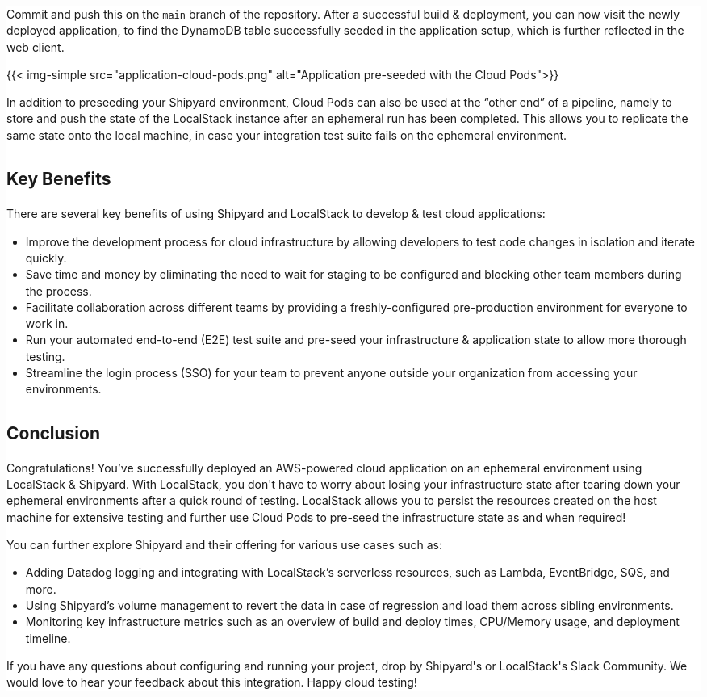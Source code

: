Commit and push this on the `main` branch of the repository. After a successful build & deployment, you can now visit the newly deployed application, to find the DynamoDB table successfully seeded in the application setup, which is further reflected in the web client.

{{< img-simple src="application-cloud-pods.png" alt="Application pre-seeded with the Cloud Pods">}}

In addition to preseeding your Shipyard environment, Cloud Pods can also be used at the “other end” of a pipeline, namely to store and push the state of the LocalStack instance after an ephemeral run has been completed. This allows you to replicate the same state onto the local machine, in case your integration test suite fails on the ephemeral environment.

## Key Benefits

There are several key benefits of using Shipyard and LocalStack to develop & test cloud applications:

-   Improve the development process for cloud infrastructure by allowing developers to test code changes in isolation and iterate quickly.
-   Save time and money by eliminating the need to wait for staging to be configured and blocking other team members during the process.
-   Facilitate collaboration across different teams by providing a freshly-configured pre-production environment for everyone to work in.
-   Run your automated end-to-end (E2E) test suite and pre-seed your infrastructure & application state to allow more thorough testing.
-   Streamline the login process (SSO) for your team to prevent anyone outside your organization from accessing your environments.
    

## Conclusion

Congratulations! You’ve successfully deployed an AWS-powered cloud application on an ephemeral environment using LocalStack & Shipyard. With LocalStack, you don't have to worry about losing your infrastructure state after tearing down your ephemeral environments after a quick round of testing. LocalStack allows you to persist the resources created on the host machine for extensive testing and further use Cloud Pods to pre-seed the infrastructure state as and when required!

You can further explore Shipyard and their offering for various use cases such as:

-   Adding Datadog logging and integrating with LocalStack’s serverless resources, such as Lambda, EventBridge, SQS, and more.
-   Using Shipyard’s volume management to revert the data in case of regression and load them across sibling environments.
-   Monitoring key infrastructure metrics such as an overview of build and deploy times, CPU/Memory usage, and deployment timeline.

If you have any questions about configuring and running your project, drop by Shipyard's or LocalStack's Slack Community. We would love to hear your feedback about this integration. Happy cloud testing!
